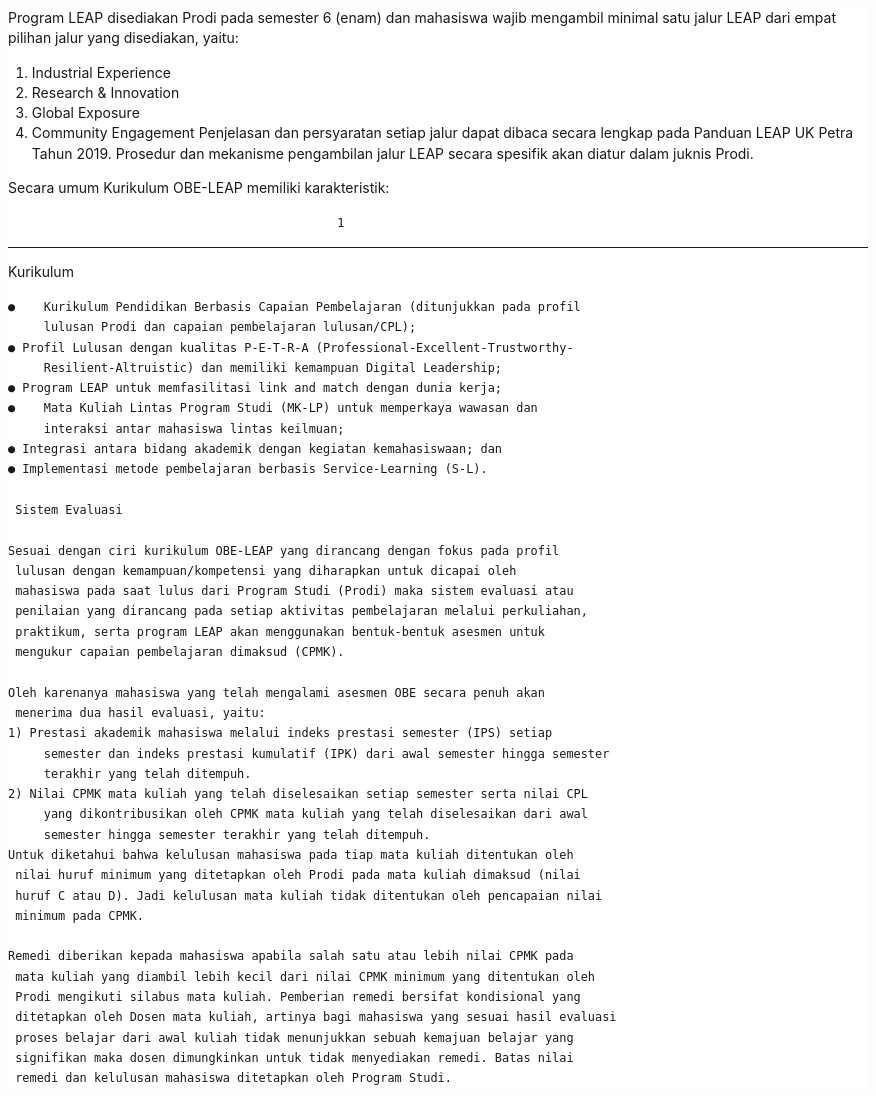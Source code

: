 Program LEAP disediakan Prodi pada semester 6 (enam) dan mahasiswa wajib
mengambil minimal satu jalur LEAP dari empat pilihan jalur yang disediakan, yaitu:
1) Industrial Experience
2) Research & Innovation
3) Global Exposure
4) Community Engagement
Penjelasan dan persyaratan setiap jalur dapat dibaca secara lengkap pada Panduan
LEAP UK Petra Tahun 2019. Prosedur dan mekanisme pengambilan jalur LEAP secara
spesifik akan diatur dalam juknis Prodi.

Secara umum Kurikulum OBE-LEAP memiliki karakteristik:

                                                  1
---
Kurikulum

    ●    Kurikulum Pendidikan Berbasis Capaian Pembelajaran (ditunjukkan pada profil
         lulusan Prodi dan capaian pembelajaran lulusan/CPL);
    ● Profil Lulusan dengan kualitas P-E-T-R-A (Professional-Excellent-Trustworthy-
         Resilient-Altruistic) dan memiliki kemampuan Digital Leadership;
    ● Program LEAP untuk memfasilitasi link and match dengan dunia kerja;
    ●    Mata Kuliah Lintas Program Studi (MK-LP) untuk memperkaya wawasan dan
         interaksi antar mahasiswa lintas keilmuan;
    ● Integrasi antara bidang akademik dengan kegiatan kemahasiswaan; dan
    ● Implementasi metode pembelajaran berbasis Service-Learning (S-L).

     Sistem Evaluasi

    Sesuai dengan ciri kurikulum OBE-LEAP yang dirancang dengan fokus pada profil
     lulusan dengan kemampuan/kompetensi yang diharapkan untuk dicapai oleh
     mahasiswa pada saat lulus dari Program Studi (Prodi) maka sistem evaluasi atau
     penilaian yang dirancang pada setiap aktivitas pembelajaran melalui perkuliahan,
     praktikum, serta program LEAP akan menggunakan bentuk-bentuk asesmen untuk
     mengukur capaian pembelajaran dimaksud (CPMK).

    Oleh karenanya mahasiswa yang telah mengalami asesmen OBE secara penuh akan
     menerima dua hasil evaluasi, yaitu:
    1) Prestasi akademik mahasiswa melalui indeks prestasi semester (IPS) setiap
         semester dan indeks prestasi kumulatif (IPK) dari awal semester hingga semester
         terakhir yang telah ditempuh.
    2) Nilai CPMK mata kuliah yang telah diselesaikan setiap semester serta nilai CPL
         yang dikontribusikan oleh CPMK mata kuliah yang telah diselesaikan dari awal
         semester hingga semester terakhir yang telah ditempuh.
    Untuk diketahui bahwa kelulusan mahasiswa pada tiap mata kuliah ditentukan oleh
     nilai huruf minimum yang ditetapkan oleh Prodi pada mata kuliah dimaksud (nilai
     huruf C atau D). Jadi kelulusan mata kuliah tidak ditentukan oleh pencapaian nilai
     minimum pada CPMK.

    Remedi diberikan kepada mahasiswa apabila salah satu atau lebih nilai CPMK pada
     mata kuliah yang diambil lebih kecil dari nilai CPMK minimum yang ditentukan oleh
     Prodi mengikuti silabus mata kuliah. Pemberian remedi bersifat kondisional yang
     ditetapkan oleh Dosen mata kuliah, artinya bagi mahasiswa yang sesuai hasil evaluasi
     proses belajar dari awal kuliah tidak menunjukkan sebuah kemajuan belajar yang
     signifikan maka dosen dimungkinkan untuk tidak menyediakan remedi. Batas nilai
     remedi dan kelulusan mahasiswa ditetapkan oleh Program Studi.

